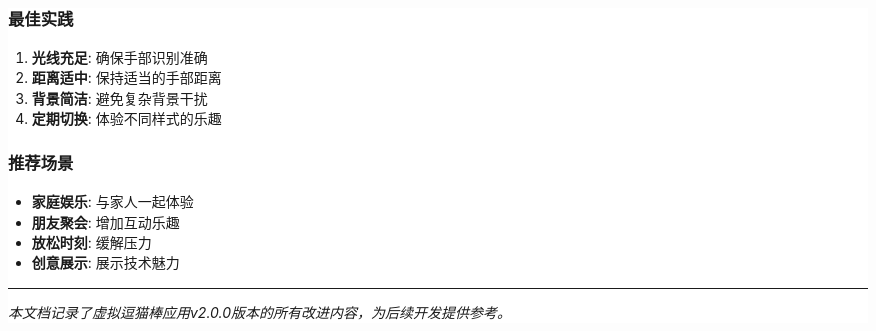### 最佳实践
1. **光线充足**: 确保手部识别准确
2. **距离适中**: 保持适当的手部距离
3. **背景简洁**: 避免复杂背景干扰
4. **定期切换**: 体验不同样式的乐趣

### 推荐场景
- **家庭娱乐**: 与家人一起体验
- **朋友聚会**: 增加互动乐趣
- **放松时刻**: 缓解压力
- **创意展示**: 展示技术魅力

---

*本文档记录了虚拟逗猫棒应用v2.0.0版本的所有改进内容，为后续开发提供参考。*
